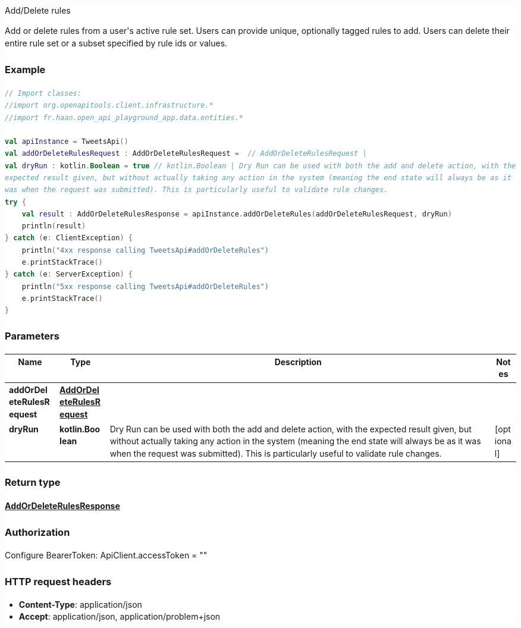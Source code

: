 Add/Delete rules

Add or delete rules from a user&#39;s active rule set. Users can provide unique, optionally tagged rules to add. Users can delete their entire rule set or a subset specified by rule ids or values.

### Example
```kotlin
// Import classes:
//import org.openapitools.client.infrastructure.*
//import fr.haan.open_api_playground_app.data.entities.*

val apiInstance = TweetsApi()
val addOrDeleteRulesRequest : AddOrDeleteRulesRequest =  // AddOrDeleteRulesRequest | 
val dryRun : kotlin.Boolean = true // kotlin.Boolean | Dry Run can be used with both the add and delete action, with the expected result given, but without actually taking any action in the system (meaning the end state will always be as it was when the request was submitted). This is particularly useful to validate rule changes.
try {
    val result : AddOrDeleteRulesResponse = apiInstance.addOrDeleteRules(addOrDeleteRulesRequest, dryRun)
    println(result)
} catch (e: ClientException) {
    println("4xx response calling TweetsApi#addOrDeleteRules")
    e.printStackTrace()
} catch (e: ServerException) {
    println("5xx response calling TweetsApi#addOrDeleteRules")
    e.printStackTrace()
}
```

### Parameters

Name | Type | Description  | Notes
------------- | ------------- | ------------- | -------------
 **addOrDeleteRulesRequest** | [**AddOrDeleteRulesRequest**](AddOrDeleteRulesRequest.md)|  |
 **dryRun** | **kotlin.Boolean**| Dry Run can be used with both the add and delete action, with the expected result given, but without actually taking any action in the system (meaning the end state will always be as it was when the request was submitted). This is particularly useful to validate rule changes. | [optional]

### Return type

[**AddOrDeleteRulesResponse**](AddOrDeleteRulesResponse.md)

### Authorization


Configure BearerToken:
    ApiClient.accessToken = ""

### HTTP request headers

 - **Content-Type**: application/json
 - **Accept**: application/json, application/problem+json
